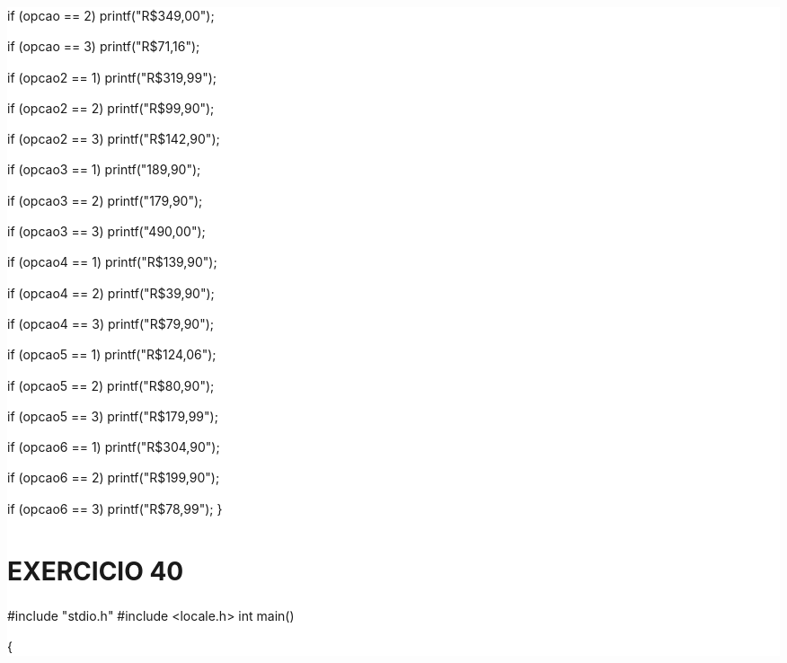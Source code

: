 if (opcao == 2)
    printf("R$349,00");

if (opcao == 3)
    printf("R$71,16");

if (opcao2 == 1)
    printf("R$319,99");

if (opcao2 == 2)
    printf("R$99,90");

if (opcao2 == 3)
    printf("R$142,90");

if (opcao3 == 1)
    printf("189,90");

if (opcao3 == 2)
    printf("179,90");

if (opcao3 == 3)
    printf("490,00");

if (opcao4 == 1)
    printf("R$139,90");

if (opcao4 == 2)
    printf("R$39,90");

if (opcao4 == 3)
    printf("R$79,90");

if (opcao5 == 1)
    printf("R$124,06");

if (opcao5 == 2)
    printf("R$80,90");

if (opcao5 == 3)
    printf("R$179,99");

if (opcao6 == 1)
    printf("R$304,90");

if (opcao6 == 2)
    printf("R$199,90");

if (opcao6 == 3)
    printf("R$78,99");
}

# EXERCICIO 40
#include "stdio.h"
#include <locale.h>
int main()

{
